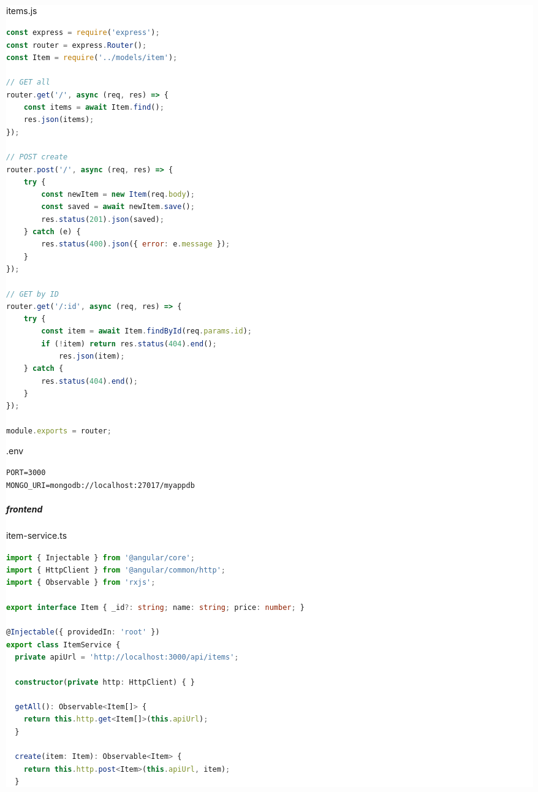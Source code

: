 items.js
```js
const express = require('express');
const router = express.Router();
const Item = require('../models/item');

// GET all
router.get('/', async (req, res) => {
    const items = await Item.find();
    res.json(items);
});

// POST create
router.post('/', async (req, res) => {
    try {
        const newItem = new Item(req.body);
        const saved = await newItem.save();
        res.status(201).json(saved);
    } catch (e) {
        res.status(400).json({ error: e.message });
    }
});

// GET by ID
router.get('/:id', async (req, res) => {
    try {
        const item = await Item.findById(req.params.id);
        if (!item) return res.status(404).end();
            res.json(item);
    } catch {
        res.status(404).end();
    }
});

module.exports = router; 
```

.env
```.env
PORT=3000
MONGO_URI=mongodb://localhost:27017/myappdb 
```

##### frontend
item-service.ts
```ts
import { Injectable } from '@angular/core';
import { HttpClient } from '@angular/common/http';
import { Observable } from 'rxjs';

export interface Item { _id?: string; name: string; price: number; }

@Injectable({ providedIn: 'root' })
export class ItemService {
  private apiUrl = 'http://localhost:3000/api/items';

  constructor(private http: HttpClient) { }

  getAll(): Observable<Item[]> {
    return this.http.get<Item[]>(this.apiUrl);
  }

  create(item: Item): Observable<Item> {
    return this.http.post<Item>(this.apiUrl, item);
  }
```